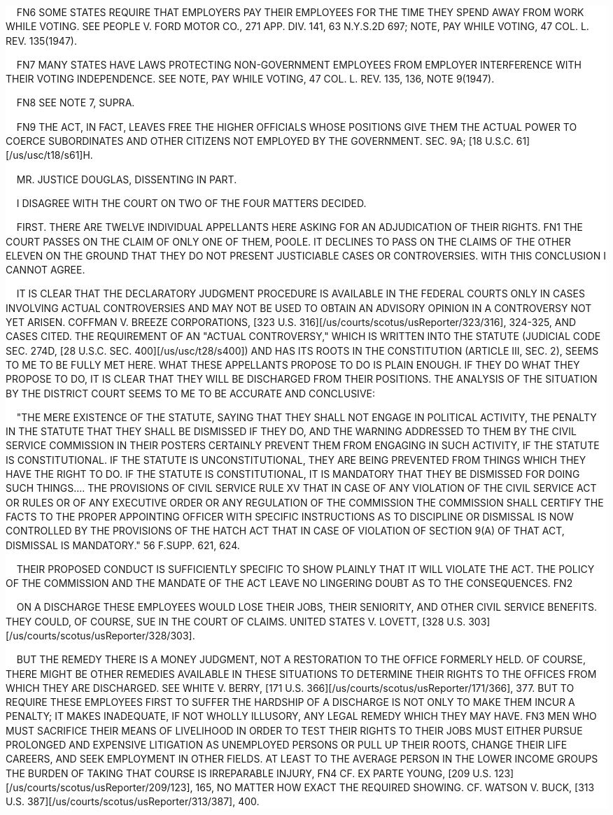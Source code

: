     FN6  SOME STATES REQUIRE THAT EMPLOYERS PAY THEIR EMPLOYEES FOR THE TIME THEY SPEND AWAY FROM WORK WHILE VOTING.  SEE PEOPLE V. FORD MOTOR CO., 271 APP. DIV. 141, 63 N.Y.S.2D 697; NOTE, PAY WHILE VOTING, 47 COL. L. REV. 135(1947).

    FN7  MANY STATES HAVE LAWS PROTECTING NON-GOVERNMENT EMPLOYEES FROM EMPLOYER INTERFERENCE WITH THEIR VOTING INDEPENDENCE.  SEE NOTE, PAY WHILE VOTING, 47 COL. L. REV. 135, 136, NOTE 9(1947).

    FN8  SEE NOTE 7, SUPRA.

    FN9  THE ACT, IN FACT, LEAVES FREE THE HIGHER OFFICIALS WHOSE POSITIONS GIVE THEM THE ACTUAL POWER TO COERCE SUBORDINATES AND OTHER CITIZENS NOT EMPLOYED BY THE GOVERNMENT.  SEC. 9A; [18 U.S.C. 61][/us/usc/t18/s61]H.

    MR. JUSTICE DOUGLAS, DISSENTING IN PART.

    I DISAGREE WITH THE COURT ON TWO OF THE FOUR MATTERS DECIDED.

    FIRST.  THERE ARE TWELVE INDIVIDUAL APPELLANTS HERE ASKING FOR AN ADJUDICATION OF THEIR RIGHTS.  FN1  THE COURT PASSES ON THE CLAIM OF ONLY ONE OF THEM, POOLE.  IT DECLINES TO PASS ON THE CLAIMS OF THE OTHER ELEVEN ON THE GROUND THAT THEY DO NOT PRESENT JUSTICIABLE CASES OR CONTROVERSIES.  WITH THIS CONCLUSION I CANNOT AGREE.

    IT IS CLEAR THAT THE DECLARATORY JUDGMENT PROCEDURE IS AVAILABLE IN THE FEDERAL COURTS ONLY IN CASES INVOLVING ACTUAL CONTROVERSIES AND MAY NOT BE USED TO OBTAIN AN ADVISORY OPINION IN A CONTROVERSY NOT YET ARISEN.  COFFMAN V. BREEZE CORPORATIONS, [323 U.S. 316][/us/courts/scotus/usReporter/323/316], 324-325, AND CASES CITED.  THE REQUIREMENT OF AN "ACTUAL CONTROVERSY," WHICH IS WRITTEN INTO THE STATUTE (JUDICIAL CODE SEC. 274D, [28 U.S.C. SEC. 400][/us/usc/t28/s400]) AND HAS ITS ROOTS IN THE CONSTITUTION (ARTICLE III, SEC. 2), SEEMS TO ME TO BE FULLY MET HERE.    WHAT THESE APPELLANTS PROPOSE TO DO IS PLAIN ENOUGH.  IF THEY DO WHAT THEY PROPOSE TO DO, IT IS CLEAR THAT THEY WILL BE DISCHARGED FROM THEIR POSITIONS.  THE ANALYSIS OF THE SITUATION BY THE DISTRICT COURT SEEMS TO ME TO BE ACCURATE AND CONCLUSIVE:

    "THE MERE EXISTENCE OF THE STATUTE, SAYING THAT THEY SHALL NOT ENGAGE IN POLITICAL ACTIVITY, THE PENALTY IN THE STATUTE THAT THEY SHALL BE DISMISSED IF THEY DO, AND THE WARNING ADDRESSED TO THEM BY THE CIVIL SERVICE COMMISSION IN THEIR POSTERS CERTAINLY PREVENT THEM FROM ENGAGING IN SUCH ACTIVITY, IF THE STATUTE IS CONSTITUTIONAL.  IF THE STATUTE IS UNCONSTITUTIONAL, THEY ARE BEING PREVENTED FROM THINGS WHICH THEY HAVE THE RIGHT TO DO.  IF THE STATUTE IS CONSTITUTIONAL, IT IS MANDATORY THAT THEY BE DISMISSED FOR DOING SUCH THINGS....  THE PROVISIONS OF CIVIL SERVICE RULE XV THAT IN CASE OF ANY VIOLATION OF THE CIVIL SERVICE ACT OR RULES OR OF ANY EXECUTIVE ORDER OR ANY REGULATION OF THE COMMISSION THE COMMISSION SHALL CERTIFY THE FACTS TO THE PROPER APPOINTING OFFICER WITH SPECIFIC INSTRUCTIONS AS TO DISCIPLINE OR DISMISSAL IS NOW CONTROLLED BY THE PROVISIONS OF THE HATCH ACT THAT IN CASE OF VIOLATION OF SECTION 9(A) OF THAT ACT, DISMISSAL IS MANDATORY."  56 F.SUPP.  621, 624.

    THEIR PROPOSED CONDUCT IS SUFFICIENTLY SPECIFIC TO SHOW PLAINLY THAT IT WILL VIOLATE THE ACT.  THE POLICY OF THE COMMISSION AND THE MANDATE OF THE ACT LEAVE NO LINGERING DOUBT AS TO THE CONSEQUENCES.  FN2

    ON A DISCHARGE THESE EMPLOYEES WOULD LOSE THEIR JOBS, THEIR SENIORITY, AND OTHER CIVIL SERVICE BENEFITS.  THEY COULD, OF COURSE, SUE IN THE COURT OF CLAIMS.  UNITED STATES V. LOVETT, [328 U.S. 303][/us/courts/scotus/usReporter/328/303].

    BUT THE REMEDY THERE IS A MONEY JUDGMENT, NOT A RESTORATION TO THE OFFICE FORMERLY HELD.  OF COURSE, THERE MIGHT BE OTHER REMEDIES AVAILABLE IN THESE SITUATIONS TO DETERMINE THEIR RIGHTS TO THE OFFICES FROM WHICH THEY ARE DISCHARGED.  SEE WHITE V. BERRY, [171 U.S. 366][/us/courts/scotus/usReporter/171/366], 377.  BUT TO REQUIRE THESE EMPLOYEES FIRST TO SUFFER THE HARDSHIP OF A DISCHARGE IS NOT ONLY TO MAKE THEM INCUR A PENALTY; IT MAKES INADEQUATE, IF NOT WHOLLY ILLUSORY, ANY LEGAL REMEDY WHICH THEY MAY HAVE.  FN3  MEN WHO MUST SACRIFICE THEIR MEANS OF LIVELIHOOD IN ORDER TO TEST THEIR RIGHTS TO THEIR JOBS MUST EITHER PURSUE PROLONGED AND EXPENSIVE LITIGATION AS UNEMPLOYED PERSONS OR PULL UP THEIR ROOTS, CHANGE THEIR LIFE CAREERS, AND SEEK EMPLOYMENT IN OTHER FIELDS.  AT LEAST TO THE AVERAGE PERSON IN THE LOWER INCOME GROUPS THE BURDEN OF TAKING THAT COURSE IS IRREPARABLE INJURY, FN4  CF. EX PARTE YOUNG, [209 U.S. 123][/us/courts/scotus/usReporter/209/123], 165, NO MATTER HOW EXACT THE REQUIRED SHOWING.  CF. WATSON V. BUCK, [313 U.S. 387][/us/courts/scotus/usReporter/313/387], 400.
